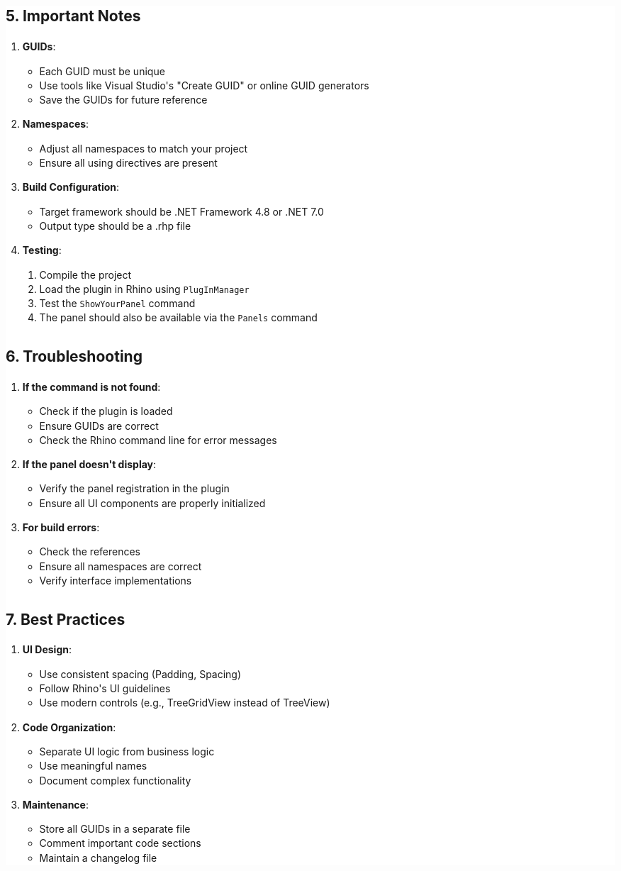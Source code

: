 ## 5. Important Notes

1. **GUIDs**: 
   - Each GUID must be unique
   - Use tools like Visual Studio's "Create GUID" or online GUID generators
   - Save the GUIDs for future reference

2. **Namespaces**: 
   - Adjust all namespaces to match your project
   - Ensure all using directives are present

3. **Build Configuration**:
   - Target framework should be .NET Framework 4.8 or .NET 7.0
   - Output type should be a .rhp file

4. **Testing**:
   1. Compile the project
   2. Load the plugin in Rhino using `PlugInManager`
   3. Test the `ShowYourPanel` command
   4. The panel should also be available via the `Panels` command

## 6. Troubleshooting

1. **If the command is not found**:
   - Check if the plugin is loaded
   - Ensure GUIDs are correct
   - Check the Rhino command line for error messages

2. **If the panel doesn't display**:
   - Verify the panel registration in the plugin
   - Ensure all UI components are properly initialized

3. **For build errors**:
   - Check the references
   - Ensure all namespaces are correct
   - Verify interface implementations

## 7. Best Practices

1. **UI Design**:
   - Use consistent spacing (Padding, Spacing)
   - Follow Rhino's UI guidelines
   - Use modern controls (e.g., TreeGridView instead of TreeView)

2. **Code Organization**:
   - Separate UI logic from business logic
   - Use meaningful names
   - Document complex functionality

3. **Maintenance**:
   - Store all GUIDs in a separate file
   - Comment important code sections
   - Maintain a changelog file 